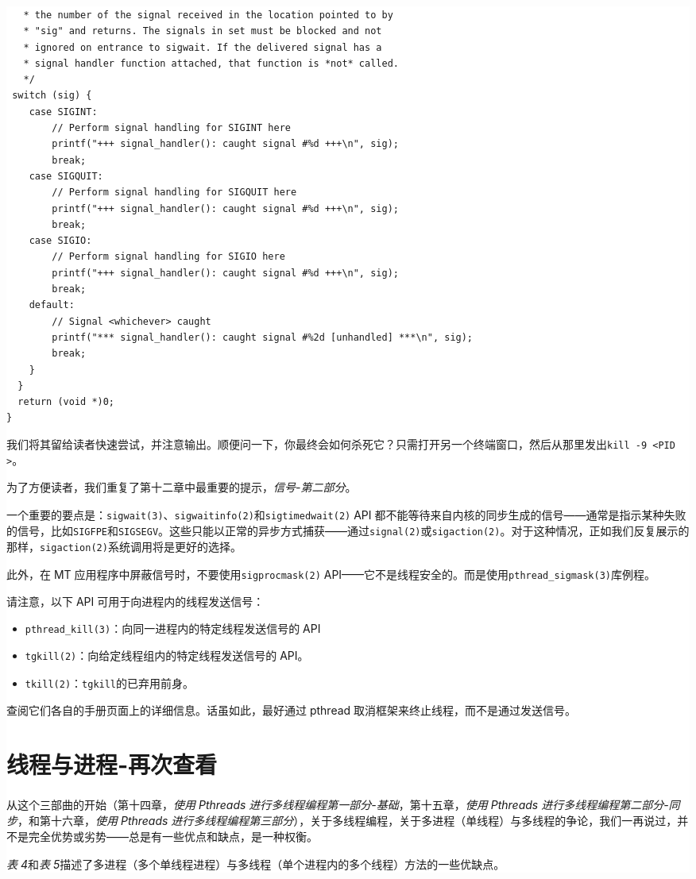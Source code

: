 ```
   * the number of the signal received in the location pointed to by 
   * "sig" and returns. The signals in set must be blocked and not 
   * ignored on entrance to sigwait. If the delivered signal has a 
   * signal handler function attached, that function is *not* called.
   */
 switch (sig) {
    case SIGINT:
        // Perform signal handling for SIGINT here
        printf("+++ signal_handler(): caught signal #%d +++\n", sig);
        break;
    case SIGQUIT:
        // Perform signal handling for SIGQUIT here
        printf("+++ signal_handler(): caught signal #%d +++\n", sig);
        break;
    case SIGIO:
        // Perform signal handling for SIGIO here
        printf("+++ signal_handler(): caught signal #%d +++\n", sig);
        break;
    default:
        // Signal <whichever> caught
        printf("*** signal_handler(): caught signal #%2d [unhandled] ***\n", sig);
        break;
    }
  }
  return (void *)0;
}
```

我们将其留给读者快速尝试，并注意输出。顺便问一下，你最终会如何杀死它？只需打开另一个终端窗口，然后从那里发出`kill -9 <PID>`。

为了方便读者，我们重复了第十二章中最重要的提示，*信号-第二部分*。

一个重要的要点是：`sigwait(3)`、`sigwaitinfo(2)`和`sigtimedwait(2)` API 都不能等待来自内核的同步生成的信号——通常是指示某种失败的信号，比如`SIGFPE`和`SIGSEGV`。这些只能以正常的异步方式捕获——通过`signal(2)`或`sigaction(2)`。对于这种情况，正如我们反复展示的那样，`sigaction(2)`系统调用将是更好的选择。

此外，在 MT 应用程序中屏蔽信号时，不要使用`sigprocmask(2)` API——它不是线程安全的。而是使用`pthread_sigmask(3)`库例程。

请注意，以下 API 可用于向进程内的线程发送信号：

+   `pthread_kill(3)`：向同一进程内的特定线程发送信号的 API

+   `tgkill(2)`：向给定线程组内的特定线程发送信号的 API。

+   `tkill(2)`：`tgkill`的已弃用前身。

查阅它们各自的手册页面上的详细信息。话虽如此，最好通过 pthread 取消框架来终止线程，而不是通过发送信号。 

# 线程与进程-再次查看

从这个三部曲的开始（第十四章，*使用 Pthreads 进行多线程编程第一部分-基础*，第十五章，*使用 Pthreads 进行多线程编程第二部分-同步*，和第十六章，*使用 Pthreads 进行多线程编程第三部分*），关于多线程编程，关于多进程（单线程）与多线程的争论，我们一再说过，并不是完全优势或劣势——总是有一些优点和缺点，是一种权衡。

*表 4*和*表 5*描述了多进程（多个单线程进程）与多线程（单个进程内的多个线程）方法的一些优缺点。
